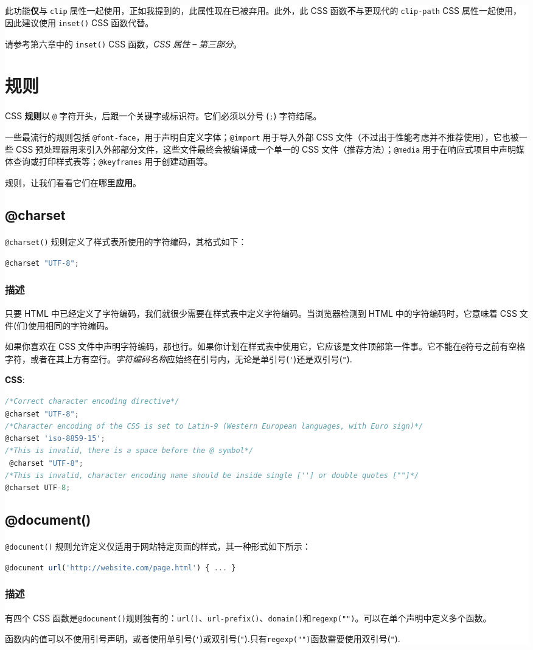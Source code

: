 此功能**仅**与 `clip` 属性一起使用，正如我提到的，此属性现在已被弃用。此外，此 CSS 函数**不**与更现代的 `clip-path` CSS 属性一起使用，因此建议使用 `inset()` CSS 函数代替。

请参考第六章中的 `inset()` CSS 函数，*CSS 属性 – 第三部分*。

# 规则

CSS **规则**以 `@` 字符开头，后跟一个关键字或标识符。它们必须以分号 (`;`) 字符结尾。

一些最流行的规则包括 `@font-face`，用于声明自定义字体；`@import` 用于导入外部 CSS 文件（不过出于性能考虑并不推荐使用），它也被一些 CSS 预处理器用来引入外部部分文件，这些文件最终会被编译成一个单一的 CSS 文件（推荐方法）；`@media` 用于在响应式项目中声明媒体查询或打印样式表等；`@keyframes` 用于创建动画等。

规则，让我们看看它们在哪里**应用**。

## @charset

`@charset()` 规则定义了样式表所使用的字符编码，其格式如下：

```js
@charset "UTF-8";
```

### 描述

只要 HTML 中已经定义了字符编码，我们就很少需要在样式表中定义字符编码。当浏览器检测到 HTML 中的字符编码时，它意味着 CSS 文件(们)使用相同的字符编码。

如果你喜欢在 CSS 文件中声明字符编码，那也行。如果你计划在样式表中使用它，它应该是文件顶部第一件事。它不能在`@`符号之前有空格字符，或者在其上方有空行。*字符编码名称*应始终在引号内，无论是单引号(`'`)还是双引号(`"`).

**CSS**:

```js
/*Correct character encoding directive*/
@charset "UTF-8";
/*Character encoding of the CSS is set to Latin-9 (Western European languages, with Euro sign)*/
@charset 'iso-8859-15';
/*This is invalid, there is a space before the @ symbol*/
 @charset "UTF-8";
/*This is invalid, character encoding name should be inside single [''] or double quotes [""]*/
@charset UTF-8;
```

## @document()

`@document()` 规则允许定义仅适用于网站特定页面的样式，其一种形式如下所示：

```js
@document url('http://website.com/page.html') { ... }
```

### 描述

有四个 CSS 函数是`@document()`规则独有的：`url()`、`url-prefix()`、`domain()`和`regexp("")`。可以在单个声明中定义多个函数。

函数内的值可以不使用引号声明，或者使用单引号(`'`)或双引号(`"`).只有`regexp("")`函数需要使用双引号(`"`).
